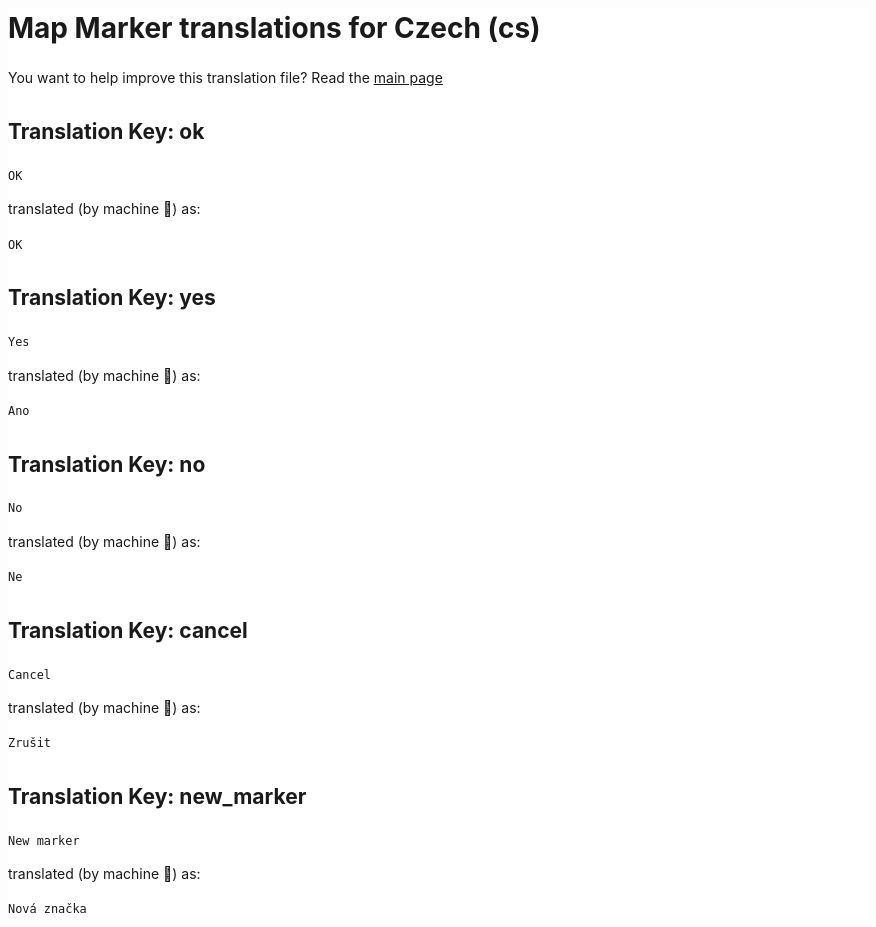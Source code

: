 # Map Marker translations for Czech (cs)

You want to help improve this translation file? Read the [main page](https://github.com/androidseb/mapmarkerapptranslations)


## Translation Key: ok
```
OK
```
translated (by machine 🤖) as:
```
OK
```


## Translation Key: yes
```
Yes
```
translated (by machine 🤖) as:
```
Ano
```


## Translation Key: no
```
No
```
translated (by machine 🤖) as:
```
Ne
```


## Translation Key: cancel
```
Cancel
```
translated (by machine 🤖) as:
```
Zrušit
```


## Translation Key: new_marker
```
New marker
```
translated (by machine 🤖) as:
```
Nová značka
```
